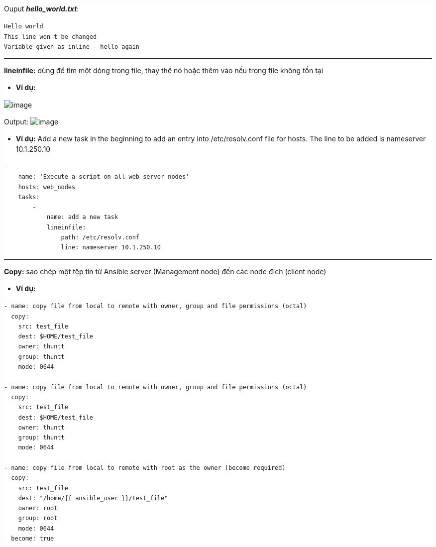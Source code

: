 
Ouput ***hello\_world.txt***:

```
Hello world
This line won't be changed
Variable given as inline - hello again
```

***
**lineinfile:** dùng để tìm một dòng trong file, thay thế nó hoặc thêm vào nếu trong file không tồn tại

- **Ví dụ:**

![image](https://user-images.githubusercontent.com/43572616/181216639-73f758d2-5ae2-4fd5-82bb-bef6ec2b200e.png)



Output:
![image](https://user-images.githubusercontent.com/43572616/181216670-9f8dc9dd-a61e-4417-894f-8724ba591a74.png)



- **Ví dụ:** Add a new task in the beginning to add an entry into /etc/resolv.conf file for hosts. The line to be added is nameserver 10.1.250.10

```
-
    name: 'Execute a script on all web server nodes'
    hosts: web_nodes
    tasks:
        -
            name: add a new task
            lineinfile:
                path: /etc/resolv.conf
                line: nameserver 10.1.250.10
```

***
**Copy:** sao chép một tệp tin từ Ansible server (Management node) đến các node đích (client node)

- **Ví dụ:**

```
- name: copy file from local to remote with owner, group and file permissions (octal)
  copy:
    src: test_file
    dest: $HOME/test_file
    owner: thuntt
    group: thuntt
    mode: 0644

- name: copy file from local to remote with owner, group and file permissions (octal)
  copy:
    src: test_file
    dest: $HOME/test_file
    owner: thuntt
    group: thuntt
    mode: 0644

- name: copy file from local to remote with root as the owner (become required)
  copy:
    src: test_file
    dest: "/home/{{ ansible_user }}/test_file"
    owner: root
    group: root
    mode: 0644
  become: true
```
